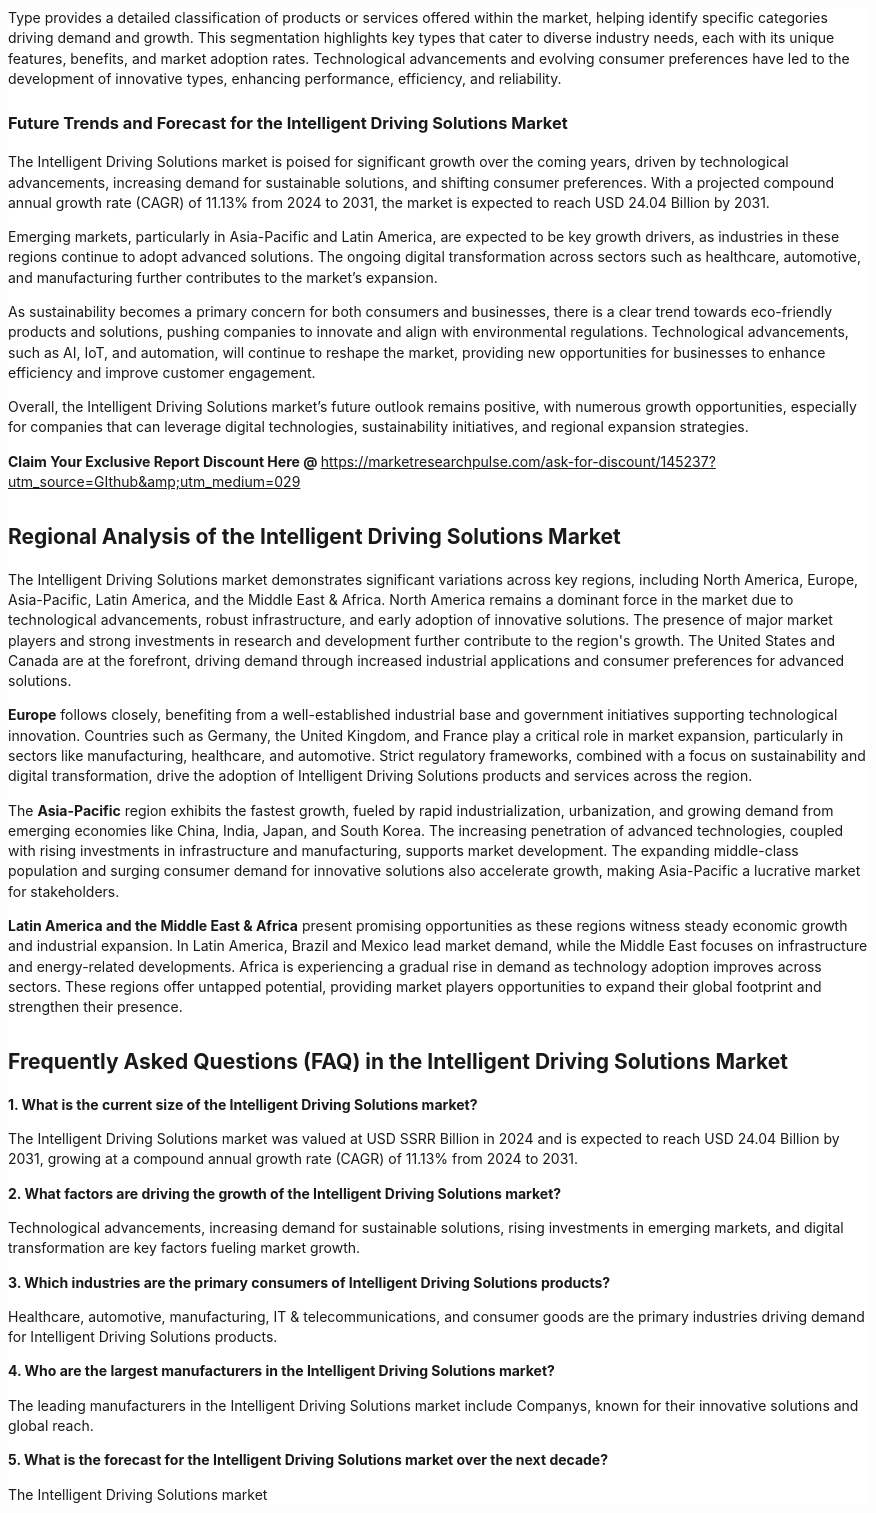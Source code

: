 Type provides a detailed classification of products or services offered within the market, helping identify specific categories driving demand and growth. This segmentation highlights key types that cater to diverse industry needs, each with its unique features, benefits, and market adoption rates. Technological advancements and evolving consumer preferences have led to the development of innovative types, enhancing performance, efficiency, and reliability.</p><h3>Future Trends and Forecast for the Intelligent Driving Solutions Market</h3><p>The Intelligent Driving Solutions market is poised for significant growth over the coming years, driven by technological advancements, increasing demand for sustainable solutions, and shifting consumer preferences. With a projected compound annual growth rate (CAGR) of 11.13% from 2024 to 2031, the market is expected to reach USD 24.04 Billion by 2031.</p><p>Emerging markets, particularly in Asia-Pacific and Latin America, are expected to be key growth drivers, as industries in these regions continue to adopt advanced solutions. The ongoing digital transformation across sectors such as healthcare, automotive, and manufacturing further contributes to the market&rsquo;s expansion.</p><p>As sustainability becomes a primary concern for both consumers and businesses, there is a clear trend towards eco-friendly products and solutions, pushing companies to innovate and align with environmental regulations. Technological advancements, such as AI, IoT, and automation, will continue to reshape the market, providing new opportunities for businesses to enhance efficiency and improve customer engagement.</p><p>Overall, the Intelligent Driving Solutions market&rsquo;s future outlook remains positive, with numerous growth opportunities, especially for companies that can leverage digital technologies, sustainability initiatives, and regional expansion strategies.</p><p><strong>Claim Your Exclusive Report Discount Here @ </strong><a href="https://marketresearchpulse.com/ask-for-discount/145237?utm_source=GIthub&amp;utm_medium=029">https://marketresearchpulse.com/ask-for-discount/145237?utm_source=GIthub&amp;utm_medium=029</a></p><h2><strong>Regional Analysis of the Intelligent Driving Solutions Market</strong></h2><p>The Intelligent Driving Solutions market demonstrates significant variations across key regions, including North America, Europe, Asia-Pacific, Latin America, and the Middle East &amp; Africa. North America remains a dominant force in the market due to technological advancements, robust infrastructure, and early adoption of innovative solutions. The presence of major market players and strong investments in research and development further contribute to the region's growth. The United States and Canada are at the forefront, driving demand through increased industrial applications and consumer preferences for advanced solutions.</p><p><strong>Europe</strong> follows closely, benefiting from a well-established industrial base and government initiatives supporting technological innovation. Countries such as Germany, the United Kingdom, and France play a critical role in market expansion, particularly in sectors like manufacturing, healthcare, and automotive. Strict regulatory frameworks, combined with a focus on sustainability and digital transformation, drive the adoption of Intelligent Driving Solutions products and services across the region.</p><p>The <strong>Asia-Pacific</strong> region exhibits the fastest growth, fueled by rapid industrialization, urbanization, and growing demand from emerging economies like China, India, Japan, and South Korea. The increasing penetration of advanced technologies, coupled with rising investments in infrastructure and manufacturing, supports market development. The expanding middle-class population and surging consumer demand for innovative solutions also accelerate growth, making Asia-Pacific a lucrative market for stakeholders.</p><p><strong>Latin America and the Middle East &amp; Africa</strong> present promising opportunities as these regions witness steady economic growth and industrial expansion. In Latin America, Brazil and Mexico lead market demand, while the Middle East focuses on infrastructure and energy-related developments. Africa is experiencing a gradual rise in demand as technology adoption improves across sectors. These regions offer untapped potential, providing market players opportunities to expand their global footprint and strengthen their presence.</p><h2><strong>Frequently Asked Questions (FAQ) in the Intelligent Driving Solutions Market</strong></h2><p><strong>1. What is the current size of the Intelligent Driving Solutions market?</strong></p><p>The Intelligent Driving Solutions market was valued at USD SSRR Billion in 2024 and is expected to reach USD 24.04 Billion by 2031, growing at a compound annual growth rate (CAGR) of 11.13% from 2024 to 2031.</p><p><strong>2. What factors are driving the growth of the Intelligent Driving Solutions market?</strong></p><p>Technological advancements, increasing demand for sustainable solutions, rising investments in emerging markets, and digital transformation are key factors fueling market growth.</p><p><strong>3. Which industries are the primary consumers of Intelligent Driving Solutions products?</strong></p><p>Healthcare, automotive, manufacturing, IT &amp; telecommunications, and consumer goods are the primary industries driving demand for Intelligent Driving Solutions products.</p><p><strong>4. Who are the largest manufacturers in the Intelligent Driving Solutions market?</strong></p><p>The leading manufacturers in the Intelligent Driving Solutions market include Companys, known for their innovative solutions and global reach.</p><p><strong>5. What is the forecast for the Intelligent Driving Solutions market over the next decade?</strong></p><p>The Intelligent Driving Solutions market